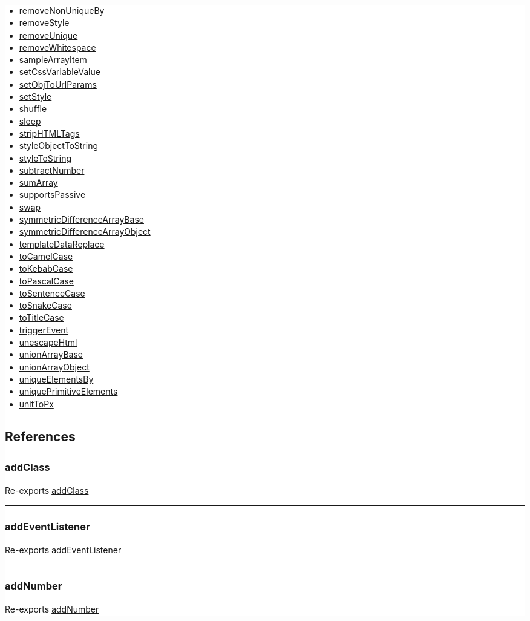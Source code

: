 - [removeNonUniqueBy](index.md#removenonuniqueby)
- [removeStyle](index.md#removestyle)
- [removeUnique](index.md#removeunique)
- [removeWhitespace](index.md#removewhitespace)
- [sampleArrayItem](index.md#samplearrayitem)
- [setCssVariableValue](index.md#setcssvariablevalue)
- [setObjToUrlParams](index.md#setobjtourlparams)
- [setStyle](index.md#setstyle)
- [shuffle](index.md#shuffle)
- [sleep](index.md#sleep)
- [stripHTMLTags](index.md#striphtmltags)
- [styleObjectToString](index.md#styleobjecttostring)
- [styleToString](index.md#styletostring)
- [subtractNumber](index.md#subtractnumber)
- [sumArray](index.md#sumarray)
- [supportsPassive](index.md#supportspassive)
- [swap](index.md#swap)
- [symmetricDifferenceArrayBase](index.md#symmetricdifferencearraybase)
- [symmetricDifferenceArrayObject](index.md#symmetricdifferencearrayobject)
- [templateDataReplace](index.md#templatedatareplace)
- [toCamelCase](index.md#tocamelcase)
- [toKebabCase](index.md#tokebabcase)
- [toPascalCase](index.md#topascalcase)
- [toSentenceCase](index.md#tosentencecase)
- [toSnakeCase](index.md#tosnakecase)
- [toTitleCase](index.md#totitlecase)
- [triggerEvent](index.md#triggerevent)
- [unescapeHtml](index.md#unescapehtml)
- [unionArrayBase](index.md#unionarraybase)
- [unionArrayObject](index.md#unionarrayobject)
- [uniqueElementsBy](index.md#uniqueelementsby)
- [uniquePrimitiveElements](index.md#uniqueprimitiveelements)
- [unitToPx](index.md#unittopx)

## References

### addClass

Re-exports [addClass](dom_style.md#addclass)

___

### addEventListener

Re-exports [addEventListener](dom_event.md#addeventlistener)

___

### addNumber

Re-exports [addNumber](number.md#addnumber)
